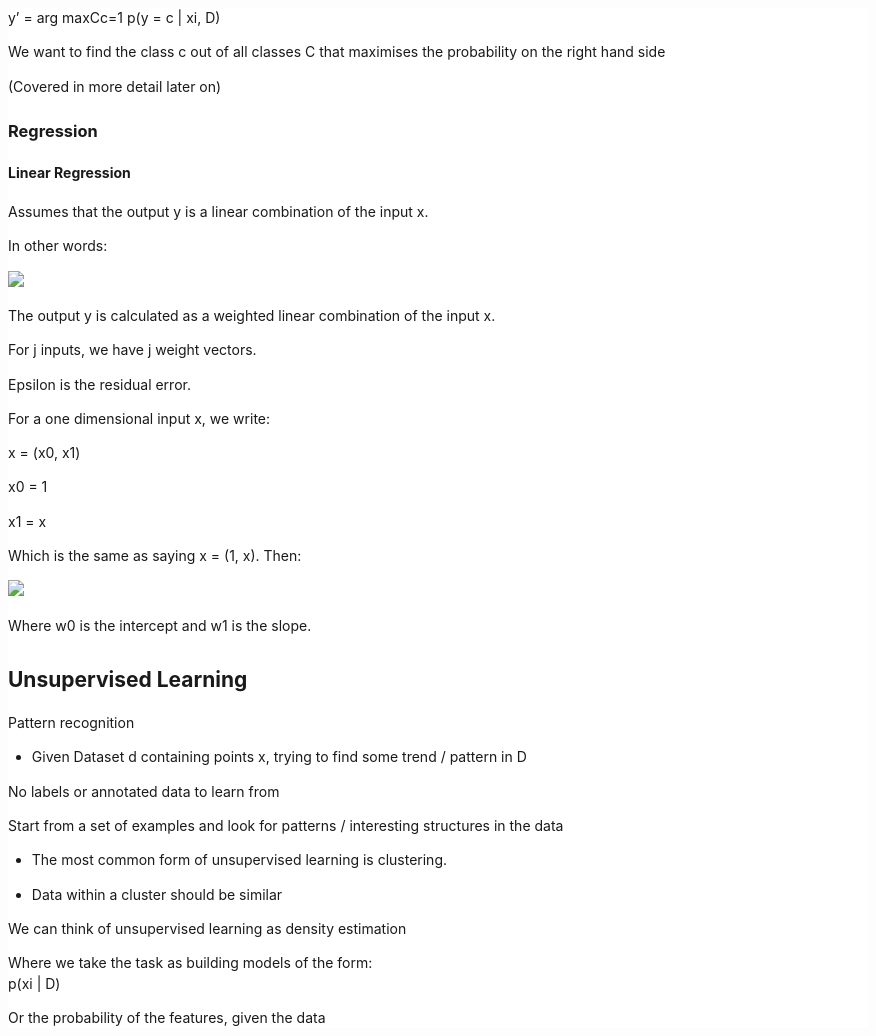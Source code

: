 y’ = arg maxCc=1 p(y = c | xi, D)

We want to find the class c out of all classes C that maximises the probability on the right hand side

(Covered in more detail later on)

### Regression

#### Linear Regression

Assumes that the output y is a linear combination of the input x.

In other words:

![](https://lh7-rt.googleusercontent.com/docsz/AD_4nXeJL8TBi6QKawox8eHacywZGtx1UldlCtDdw0YhTvnH3PDnnliGpGv2l0085eqzfTvdezZZB9TPdnGAIthOpzNql3A2Y7PoU-aCLvbjLIzDyfjAQU2-xp2sF402EcAxHTIf_UqlwQ?key=DAssY80HPaH4Gt4ccOL2V3vW)

The output y is calculated as a weighted linear combination of the input x.

For j inputs, we have j weight vectors.

Epsilon is the residual error.

  

For a one dimensional input x, we write:

x = (x0, x1)

x0 = 1

x1 = x

Which is the same as saying x = (1, x). Then:

![](https://lh7-rt.googleusercontent.com/docsz/AD_4nXe-KSHiNPSfz6zsr6iN_JM4DaxhknhRaxeZYsBBBWFW85H9tKAnttPBpjIIKLumqcY63rOgezGMd08ceEh51KcGqX5lZ3XLBH-FQK-D8XcCdJUeP5J1Zczzr18Jr27XSeO25RVpNQ?key=DAssY80HPaH4Gt4ccOL2V3vW)

Where w0 is the intercept and w1 is the slope.

## Unsupervised Learning

Pattern recognition

- Given Dataset d containing points x, trying to find some trend / pattern in D
    

  

No labels or annotated data to learn from

Start from a set of examples and look for patterns / interesting structures in the data

- The most common form of unsupervised learning is clustering.
    
- Data within a cluster should be similar
    

We can think of unsupervised learning as density estimation

Where we take the task as building models of the form:  
p(xi | D)

Or the probability of the features, given the data
